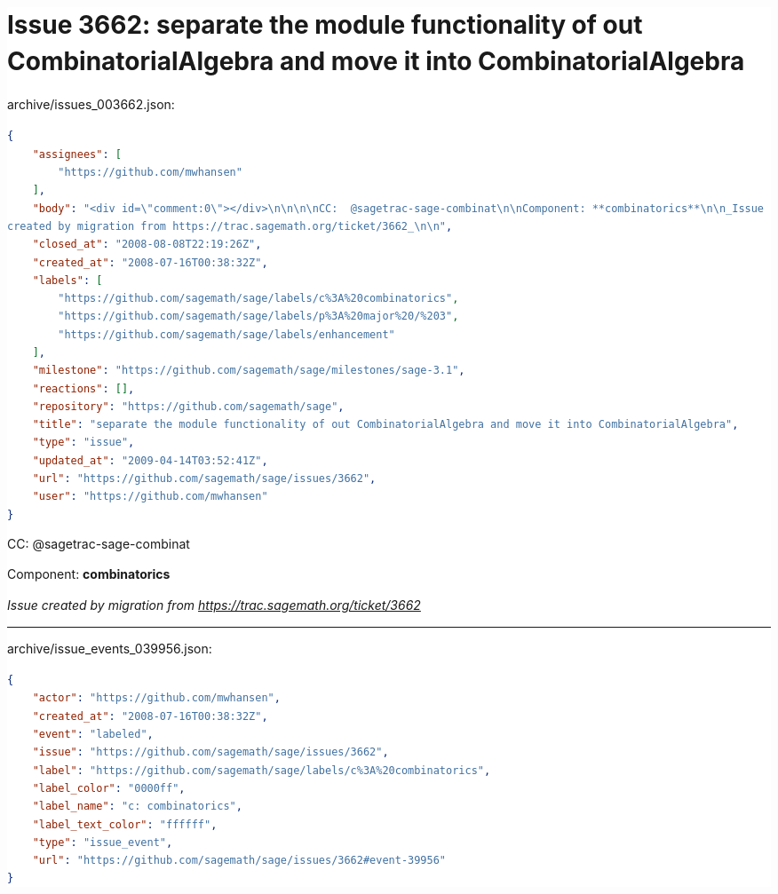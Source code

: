 # Issue 3662: separate the module functionality of out CombinatorialAlgebra and move it into CombinatorialAlgebra

archive/issues_003662.json:
```json
{
    "assignees": [
        "https://github.com/mwhansen"
    ],
    "body": "<div id=\"comment:0\"></div>\n\n\n\nCC:  @sagetrac-sage-combinat\n\nComponent: **combinatorics**\n\n_Issue created by migration from https://trac.sagemath.org/ticket/3662_\n\n",
    "closed_at": "2008-08-08T22:19:26Z",
    "created_at": "2008-07-16T00:38:32Z",
    "labels": [
        "https://github.com/sagemath/sage/labels/c%3A%20combinatorics",
        "https://github.com/sagemath/sage/labels/p%3A%20major%20/%203",
        "https://github.com/sagemath/sage/labels/enhancement"
    ],
    "milestone": "https://github.com/sagemath/sage/milestones/sage-3.1",
    "reactions": [],
    "repository": "https://github.com/sagemath/sage",
    "title": "separate the module functionality of out CombinatorialAlgebra and move it into CombinatorialAlgebra",
    "type": "issue",
    "updated_at": "2009-04-14T03:52:41Z",
    "url": "https://github.com/sagemath/sage/issues/3662",
    "user": "https://github.com/mwhansen"
}
```
<div id="comment:0"></div>



CC:  @sagetrac-sage-combinat

Component: **combinatorics**

_Issue created by migration from https://trac.sagemath.org/ticket/3662_





---

archive/issue_events_039956.json:
```json
{
    "actor": "https://github.com/mwhansen",
    "created_at": "2008-07-16T00:38:32Z",
    "event": "labeled",
    "issue": "https://github.com/sagemath/sage/issues/3662",
    "label": "https://github.com/sagemath/sage/labels/c%3A%20combinatorics",
    "label_color": "0000ff",
    "label_name": "c: combinatorics",
    "label_text_color": "ffffff",
    "type": "issue_event",
    "url": "https://github.com/sagemath/sage/issues/3662#event-39956"
}
```
